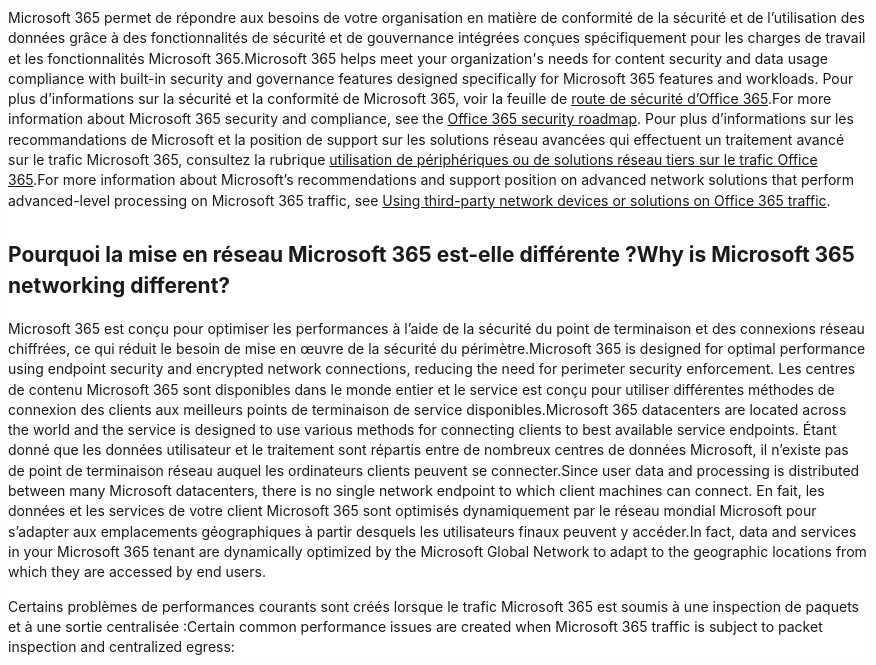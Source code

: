 <span data-ttu-id="d4fdb-137">Microsoft 365 permet de répondre aux besoins de votre organisation en matière de conformité de la sécurité et de l’utilisation des données grâce à des fonctionnalités de sécurité et de gouvernance intégrées conçues spécifiquement pour les charges de travail et les fonctionnalités Microsoft 365.</span><span class="sxs-lookup"><span data-stu-id="d4fdb-137">Microsoft 365 helps meet your organization's needs for content security and data usage compliance with built-in security and governance features designed specifically for Microsoft 365 features and workloads.</span></span> <span data-ttu-id="d4fdb-138">Pour plus d’informations sur la sécurité et la conformité de Microsoft 365, voir la feuille de [route de sécurité d’Office 365](https://docs.microsoft.com/office365/securitycompliance/security-roadmap).</span><span class="sxs-lookup"><span data-stu-id="d4fdb-138">For more information about Microsoft 365 security and compliance, see the [Office 365 security roadmap](https://docs.microsoft.com/office365/securitycompliance/security-roadmap).</span></span> <span data-ttu-id="d4fdb-139">Pour plus d’informations sur les recommandations de Microsoft et la position de support sur les solutions réseau avancées qui effectuent un traitement avancé sur le trafic Microsoft 365, consultez la rubrique [utilisation de périphériques ou de solutions réseau tiers sur le trafic Office 365](https://support.microsoft.com/help/2690045).</span><span class="sxs-lookup"><span data-stu-id="d4fdb-139">For more information about Microsoft’s recommendations and support position on advanced network solutions that perform advanced-level processing on Microsoft 365 traffic, see [Using third-party network devices or solutions on Office 365 traffic](https://support.microsoft.com/help/2690045).</span></span>

## <a name="why-is-microsoft-365-networking-different"></a><span data-ttu-id="d4fdb-140">Pourquoi la mise en réseau Microsoft 365 est-elle différente ?</span><span class="sxs-lookup"><span data-stu-id="d4fdb-140">Why is Microsoft 365 networking different?</span></span>

<span data-ttu-id="d4fdb-141">Microsoft 365 est conçu pour optimiser les performances à l’aide de la sécurité du point de terminaison et des connexions réseau chiffrées, ce qui réduit le besoin de mise en œuvre de la sécurité du périmètre.</span><span class="sxs-lookup"><span data-stu-id="d4fdb-141">Microsoft 365 is designed for optimal performance using endpoint security and encrypted network connections, reducing the need for perimeter security enforcement.</span></span> <span data-ttu-id="d4fdb-142">Les centres de contenu Microsoft 365 sont disponibles dans le monde entier et le service est conçu pour utiliser différentes méthodes de connexion des clients aux meilleurs points de terminaison de service disponibles.</span><span class="sxs-lookup"><span data-stu-id="d4fdb-142">Microsoft 365 datacenters are located across the world and the service is designed to use various methods for connecting clients to best available service endpoints.</span></span> <span data-ttu-id="d4fdb-143">Étant donné que les données utilisateur et le traitement sont répartis entre de nombreux centres de données Microsoft, il n’existe pas de point de terminaison réseau auquel les ordinateurs clients peuvent se connecter.</span><span class="sxs-lookup"><span data-stu-id="d4fdb-143">Since user data and processing is distributed between many Microsoft datacenters, there is no single network endpoint to which client machines can connect.</span></span> <span data-ttu-id="d4fdb-144">En fait, les données et les services de votre client Microsoft 365 sont optimisés dynamiquement par le réseau mondial Microsoft pour s’adapter aux emplacements géographiques à partir desquels les utilisateurs finaux peuvent y accéder.</span><span class="sxs-lookup"><span data-stu-id="d4fdb-144">In fact, data and services in your Microsoft 365 tenant are dynamically optimized by the Microsoft Global Network to adapt to the geographic locations from which they are accessed by end users.</span></span>

<span data-ttu-id="d4fdb-145">Certains problèmes de performances courants sont créés lorsque le trafic Microsoft 365 est soumis à une inspection de paquets et à une sortie centralisée :</span><span class="sxs-lookup"><span data-stu-id="d4fdb-145">Certain common performance issues are created when Microsoft 365 traffic is subject to packet inspection and centralized egress:</span></span>
